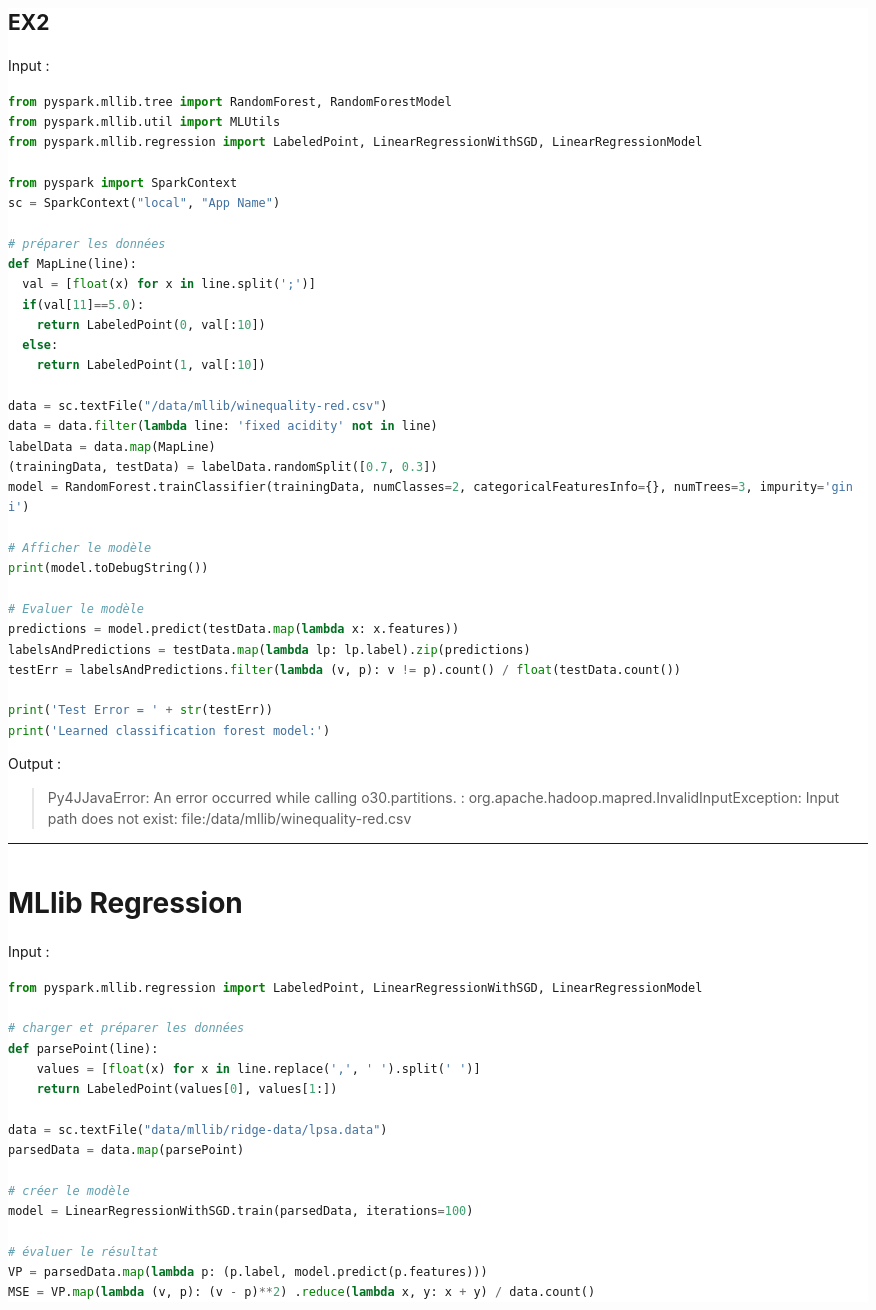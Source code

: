 ## EX2
Input :
```python
from pyspark.mllib.tree import RandomForest, RandomForestModel
from pyspark.mllib.util import MLUtils
from pyspark.mllib.regression import LabeledPoint, LinearRegressionWithSGD, LinearRegressionModel

from pyspark import SparkContext
sc = SparkContext("local", "App Name")

# préparer les données
def MapLine(line):
  val = [float(x) for x in line.split(';')]
  if(val[11]==5.0):
    return LabeledPoint(0, val[:10])
  else:
    return LabeledPoint(1, val[:10])
    
data = sc.textFile("/data/mllib/winequality-red.csv")
data = data.filter(lambda line: 'fixed acidity' not in line)
labelData = data.map(MapLine)
(trainingData, testData) = labelData.randomSplit([0.7, 0.3])
model = RandomForest.trainClassifier(trainingData, numClasses=2, categoricalFeaturesInfo={}, numTrees=3, impurity='gini')

# Afficher le modèle
print(model.toDebugString())

# Evaluer le modèle
predictions = model.predict(testData.map(lambda x: x.features))
labelsAndPredictions = testData.map(lambda lp: lp.label).zip(predictions)
testErr = labelsAndPredictions.filter(lambda (v, p): v != p).count() / float(testData.count())

print('Test Error = ' + str(testErr))
print('Learned classification forest model:')
```
Output :
> Py4JJavaError: An error occurred while calling o30.partitions.
: org.apache.hadoop.mapred.InvalidInputException: Input path does not exist: file:/data/mllib/winequality-red.csv

------------------
# MLlib Regression

Input :
```python
from pyspark.mllib.regression import LabeledPoint, LinearRegressionWithSGD, LinearRegressionModel

# charger et préparer les données
def parsePoint(line):
    values = [float(x) for x in line.replace(',', ' ').split(' ')]
    return LabeledPoint(values[0], values[1:])

data = sc.textFile("data/mllib/ridge-data/lpsa.data")
parsedData = data.map(parsePoint)

# créer le modèle
model = LinearRegressionWithSGD.train(parsedData, iterations=100)

# évaluer le résultat
VP = parsedData.map(lambda p: (p.label, model.predict(p.features)))
MSE = VP.map(lambda (v, p): (v - p)**2) .reduce(lambda x, y: x + y) / data.count()
```